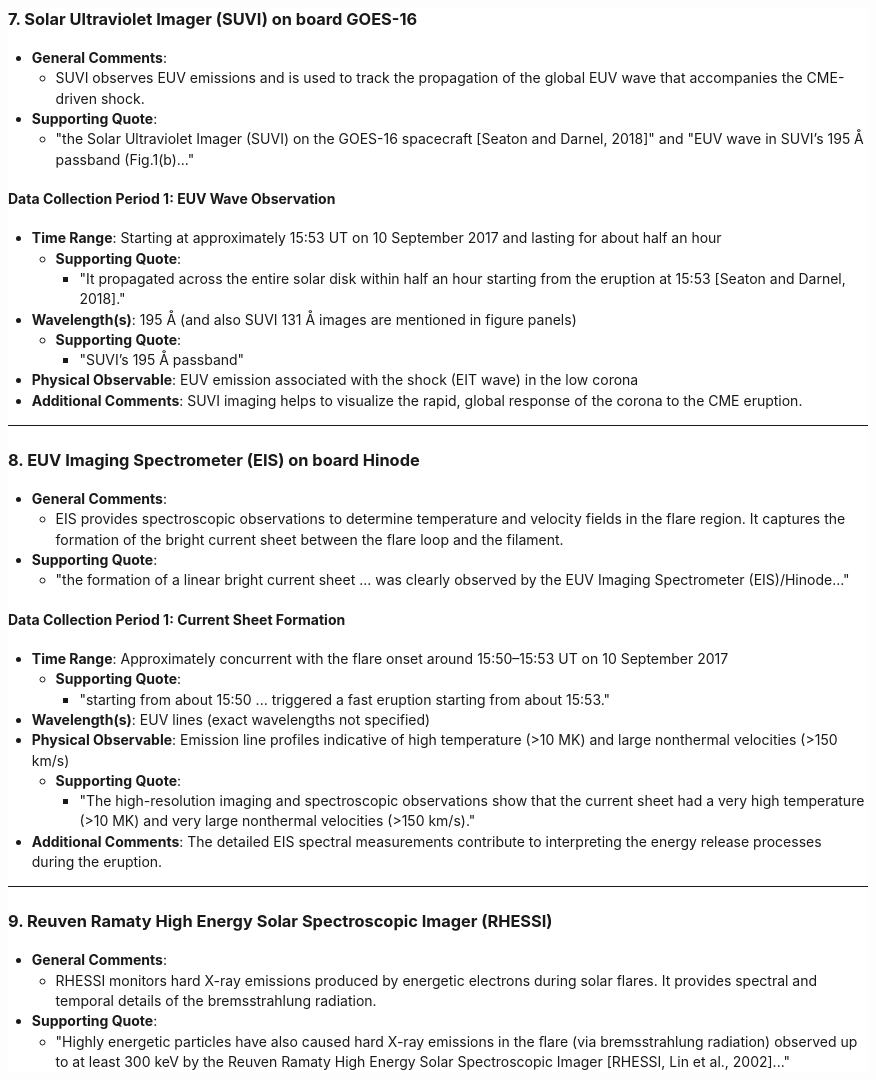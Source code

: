 
### 7. Solar Ultraviolet Imager (SUVI) on board GOES-16
- **General Comments**:
   - SUVI observes EUV emissions and is used to track the propagation of the global EUV wave that accompanies the CME-driven shock.
- **Supporting Quote**: 
   - "the Solar Ultraviolet Imager (SUVI) on the GOES-16 spacecraft [Seaton and Darnel, 2018]" and "EUV wave in SUVI’s 195 Å passband (Fig.1(b)..."
   
#### Data Collection Period 1: EUV Wave Observation
- **Time Range**: Starting at approximately 15:53 UT on 10 September 2017 and lasting for about half an hour
   - **Supporting Quote**: 
      - "It propagated across the entire solar disk within half an hour starting from the eruption at 15:53 [Seaton and Darnel, 2018]."
- **Wavelength(s)**: 195 Å (and also SUVI 131 Å images are mentioned in figure panels)
   - **Supporting Quote**: 
      - "SUVI’s 195 Å passband"
- **Physical Observable**: EUV emission associated with the shock (EIT wave) in the low corona
- **Additional Comments**: SUVI imaging helps to visualize the rapid, global response of the corona to the CME eruption.

---

### 8. EUV Imaging Spectrometer (EIS) on board Hinode
- **General Comments**:
   - EIS provides spectroscopic observations to determine temperature and velocity fields in the flare region. It captures the formation of the bright current sheet between the flare loop and the filament.
- **Supporting Quote**: 
   - "the formation of a linear bright current sheet ... was clearly observed by the EUV Imaging Spectrometer (EIS)/Hinode..."
   
#### Data Collection Period 1: Current Sheet Formation
- **Time Range**: Approximately concurrent with the flare onset around 15:50–15:53 UT on 10 September 2017
   - **Supporting Quote**: 
      - "starting from about 15:50 ... triggered a fast eruption starting from about 15:53."
- **Wavelength(s)**: EUV lines (exact wavelengths not specified)
- **Physical Observable**: Emission line profiles indicative of high temperature (>10 MK) and large nonthermal velocities (>150 km/s)
   - **Supporting Quote**: 
      - "The high-resolution imaging and spectroscopic observations show that the current sheet had a very high temperature (>10 MK) and very large nonthermal velocities (>150 km/s)."
- **Additional Comments**: The detailed EIS spectral measurements contribute to interpreting the energy release processes during the eruption.

---

### 9. Reuven Ramaty High Energy Solar Spectroscopic Imager (RHESSI)
- **General Comments**:
   - RHESSI monitors hard X-ray emissions produced by energetic electrons during solar flares. It provides spectral and temporal details of the bremsstrahlung radiation.
- **Supporting Quote**: 
   - "Highly energetic particles have also caused hard X-ray emissions in the ﬂare (via bremsstrahlung radiation) observed up to at least 300 keV by the Reuven Ramaty High Energy Solar Spectroscopic Imager [RHESSI, Lin et al., 2002]..."
   
